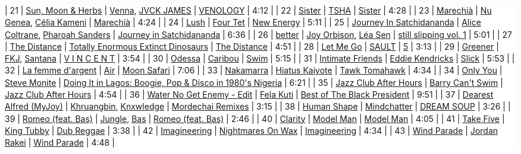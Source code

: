 | 21 | [Sun, Moon & Herbs](https://open.spotify.com/track/6pHo3k15lbYuljy5GyZsV2) | [Venna](https://open.spotify.com/artist/7qKJMpPZfyGHHwPgsjgFCP), [JVCK JAMES](https://open.spotify.com/artist/0hhGFNFQrdE34ZYR1CaBYN) | [VENOLOGY](https://open.spotify.com/album/1s8xKntAE2o35KgQnkSKje) | 4:12 |
| 22 | [Sister](https://open.spotify.com/track/2StEq5J2bCq5JiwCKbansz) | [TSHA](https://open.spotify.com/artist/2kLa7JZu4Ijdz1Gle2khZh) | [Sister](https://open.spotify.com/album/4INuwtV1B2dNCUbFkUXtFL) | 4:28 |
| 23 | [Marechià](https://open.spotify.com/track/1gE7p3b4J8p4ivOCR2CO0Y) | [Nu Genea](https://open.spotify.com/artist/77J3V0V7sEOf5ifCDBSNaJ), [Célia Kameni](https://open.spotify.com/artist/7dSwsPGp84lyzlAvuqQhLt) | [Marechià](https://open.spotify.com/album/2VWCyefmIWJn1trgychc0W) | 4:24 |
| 24 | [Lush](https://open.spotify.com/track/4KjNEsQ4jkqXwCmsn71a9p) | [Four Tet](https://open.spotify.com/artist/7Eu1txygG6nJttLHbZdQOh) | [New Energy](https://open.spotify.com/album/74r6JJ97ipO0CREXP9PMqZ) | 5:11 |
| 25 | [Journey In Satchidananda](https://open.spotify.com/track/2gG3ivmsfylVXLyIJvLXyN) | [Alice Coltrane](https://open.spotify.com/artist/0oKYiTD5CdNbrofRvM1dIr), [Pharoah Sanders](https://open.spotify.com/artist/3JLUCojZaHrX2LaUkSj7Ud) | [Journey in Satchidananda](https://open.spotify.com/album/6zV55F6W8kh1qe8LHhqRbz) | 6:36 |
| 26 | [better](https://open.spotify.com/track/7oNOKWpTqTnTJeyLwkwWqN) | [Joy Orbison](https://open.spotify.com/artist/0aIpJqqTLf683ojWREc5lg), [Léa Sen](https://open.spotify.com/artist/6B03CBbFJ9aw9CjlxYP0UX) | [still slipping vol\. 1](https://open.spotify.com/album/5atrOg1aO4d5KEcYo4UBIA) | 5:01 |
| 27 | [The Distance](https://open.spotify.com/track/3MOUt4k7KUP8qVheHT8RG0) | [Totally Enormous Extinct Dinosaurs](https://open.spotify.com/artist/0g3NiCRhEv7M4SEDMrpItN) | [The Distance](https://open.spotify.com/album/2ePg95gGoOPRmUQYFLq0wy) | 4:51 |
| 28 | [Let Me Go](https://open.spotify.com/track/5fzUKYfATEqxDmRWfbikAm) | [SAULT](https://open.spotify.com/artist/1uRxRKC7d9zwYGSRflTKDR) | [5](https://open.spotify.com/album/57EkTny9UjqpLhFzMO4Hdb) | 3:13 |
| 29 | [Greener](https://open.spotify.com/track/63m0IDtaFrriTDW9vDqoXy) | [FKJ](https://open.spotify.com/artist/2FwDTncULUnmANIh7qKa5z), [Santana](https://open.spotify.com/artist/6GI52t8N5F02MxU0g5U69P) | [V I N C E N T](https://open.spotify.com/album/5OUJEZppb5mHHwR5Uw0rzw) | 3:54 |
| 30 | [Odessa](https://open.spotify.com/track/3D1P3oPecqAQy2u33gAhsM) | [Caribou](https://open.spotify.com/artist/4aEnNH9PuU1HF3TsZTru54) | [Swim](https://open.spotify.com/album/3gkW0gOyovtdcscDX6WZ6O) | 5:15 |
| 31 | [Intimate Friends](https://open.spotify.com/track/35YSCRS2BshfXYdNAQxrs8) | [Eddie Kendricks](https://open.spotify.com/artist/2Uuon75BhnuuxdKLYn4wHn) | [Slick](https://open.spotify.com/album/2j2cyqYnr84LjriiNoTtqb) | 5:53 |
| 32 | [La femme d'argent](https://open.spotify.com/track/6tEaLXZlN8b71vWV1SSsRf) | [Air](https://open.spotify.com/artist/1P6U1dCeHxPui5pIrGmndZ) | [Moon Safari](https://open.spotify.com/album/206GTDefY2qRMQxYXmfb0a) | 7:06 |
| 33 | [Nakamarra](https://open.spotify.com/track/1WCbWyu8mRrOk5Su9yPnkO) | [Hiatus Kaiyote](https://open.spotify.com/artist/43JlwunhXm1oqdKyOa2Z9Y) | [Tawk Tomahawk](https://open.spotify.com/album/54UDcBALhfyaQ67fsSZrkQ) | 4:34 |
| 34 | [Only You](https://open.spotify.com/track/3hYwZdd2dvngfePGMwkfbN) | [Steve Monite](https://open.spotify.com/artist/0EEHriKw0Gzrmb2ZII2apY) | [Doing It in Lagos: Boogie, Pop & Disco in 1980's Nigeria](https://open.spotify.com/album/7JWKGMRtcV4q1hLN52TN9K) | 6:21 |
| 35 | [Jazz Club After Hours](https://open.spotify.com/track/0nPoWlU7nIz74B6px39NMz) | [Barry Can't Swim](https://open.spotify.com/artist/0vTVU0KH0CVzijsoKGsTPl) | [Jazz Club After Hours](https://open.spotify.com/album/7hJi1Ehtns1r862nCGzUZv) | 4:54 |
| 36 | [Water No Get Enemy \- Edit](https://open.spotify.com/track/43ile6cBzr9uaC4bJf6J3N) | [Fela Kuti](https://open.spotify.com/artist/5CG9X521RDFWCuAhlo6QoR) | [Best of The Black President](https://open.spotify.com/album/7325GfKum2hDK231i3LqA7) | 9:51 |
| 37 | [Dearest Alfred \(MyJoy\)](https://open.spotify.com/track/09QrWF1BFYe8Inkh9Al5ye) | [Khruangbin](https://open.spotify.com/artist/2mVVjNmdjXZZDvhgQWiakk), [Knxwledge](https://open.spotify.com/artist/17Zu03OgBVxgLxWmRUyNOJ) | [Mordechai Remixes](https://open.spotify.com/album/2WKWg3fF8dwCXt4qPDHdYG) | 3:15 |
| 38 | [Human Shape](https://open.spotify.com/track/6bUchdGcZj2k1iLjTHm6kR) | [Mindchatter](https://open.spotify.com/artist/1He0ZKninbT4FMEV9hUZKn) | [DREAM SOUP](https://open.spotify.com/album/4rDFEnOjCq5M7JGCd2KIPP) | 3:26 |
| 39 | [Romeo \(feat\. Bas\)](https://open.spotify.com/track/2M1NViRgTlFMB6wB7AM7pa) | [Jungle](https://open.spotify.com/artist/59oA5WbbQvomJz2BuRG071), [Bas](https://open.spotify.com/artist/70gP6Ry4Uo0Yx6uzPIdaiJ) | [Romeo \(feat\. Bas\)](https://open.spotify.com/album/5D56sDvjs4SkBUQQ8kHAir) | 2:46 |
| 40 | [Clarity](https://open.spotify.com/track/3nXapkwJPBvHDG5u3PLRGp) | [Model Man](https://open.spotify.com/artist/2T5NLCuN31j79zbxZ2XCSA) | [Model Man](https://open.spotify.com/album/1SCoPxlKCVvW2DqWI2Ddfu) | 4:05 |
| 41 | [Take Five](https://open.spotify.com/track/0t0F3Qyt3kKFU7rGxKa02t) | [King Tubby](https://open.spotify.com/artist/1AMMMSq3rJdZtFGnBXEkz7) | [Dub Reggae](https://open.spotify.com/album/5c1GnEPAEjvyqqhV7mSkjS) | 3:38 |
| 42 | [Imagineering](https://open.spotify.com/track/2TgTGJyiWf1ptW5g3QG938) | [Nightmares On Wax](https://open.spotify.com/artist/4tNxq9NGKTKaX8OkZBLgf0) | [Imagineering](https://open.spotify.com/album/3x3A2rWKuw1QFZIutuVL6n) | 4:34 |
| 43 | [Wind Parade](https://open.spotify.com/track/0g941Kqd2InTMBbJO4eFlf) | [Jordan Rakei](https://open.spotify.com/artist/24icoQNJSEWNu3XvqKBR68) | [Wind Parade](https://open.spotify.com/album/48Pb2lWPpTZM3oTCpN1JlV) | 4:48 |